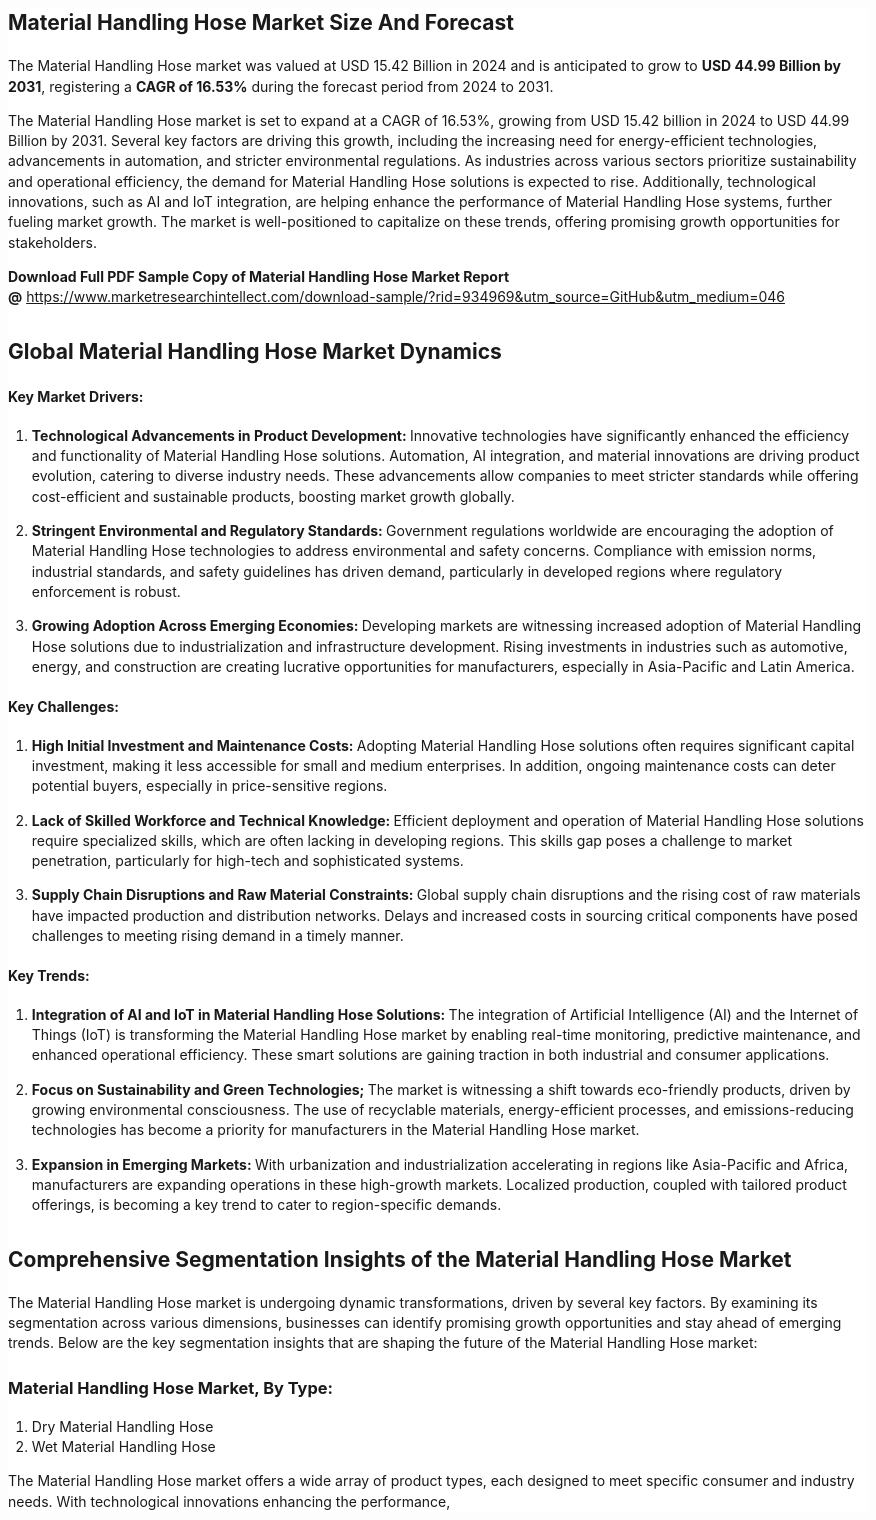 <h2>Material Handling Hose Market Size And Forecast</h2><p>The Material Handling Hose market was valued at USD 15.42 Billion in 2024 and is anticipated to grow to <strong>USD 44.99 Billion by 2031</strong>, registering a <strong>CAGR of 16.53%</strong> during the forecast period from 2024 to 2031.</p><p>The Material Handling Hose market is set to expand at a CAGR of 16.53%, growing from USD 15.42 billion in 2024 to USD 44.99 Billion by 2031. Several key factors are driving this growth, including the increasing need for energy-efficient technologies, advancements in automation, and stricter environmental regulations. As industries across various sectors prioritize sustainability and operational efficiency, the demand for Material Handling Hose solutions is expected to rise. Additionally, technological innovations, such as AI and IoT integration, are helping enhance the performance of Material Handling Hose systems, further fueling market growth. The market is well-positioned to capitalize on these trends, offering promising growth opportunities for stakeholders.</p><p><strong>Download Full PDF Sample Copy of Material Handling Hose Market Report @</strong>&nbsp;<a href="https://www.marketresearchintellect.com/download-sample/?rid=934969&amp;utm_source=GitHub&amp;utm_medium=046">https://www.marketresearchintellect.com/download-sample/?rid=934969&amp;utm_source=GitHub&amp;utm_medium=046</a></p><h2>Global Material Handling Hose Market Dynamics</h2><h4><strong>Key Market Drivers:</strong></h4><ol><li><p><strong>Technological Advancements in Product Development:&nbsp;</strong>Innovative technologies have significantly enhanced the efficiency and functionality of Material Handling Hose solutions. Automation, AI integration, and material innovations are driving product evolution, catering to diverse industry needs. These advancements allow companies to meet stricter standards while offering cost-efficient and sustainable products, boosting market growth globally.</p></li><li><p><strong>Stringent Environmental and Regulatory Standards:&nbsp;</strong>Government regulations worldwide are encouraging the adoption of Material Handling Hose technologies to address environmental and safety concerns. Compliance with emission norms, industrial standards, and safety guidelines has driven demand, particularly in developed regions where regulatory enforcement is robust.</p></li><li><p><strong>Growing Adoption Across Emerging Economies:&nbsp;</strong>Developing markets are witnessing increased adoption of Material Handling Hose solutions due to industrialization and infrastructure development. Rising investments in industries such as automotive, energy, and construction are creating lucrative opportunities for manufacturers, especially in Asia-Pacific and Latin America.</p></li></ol><h4><strong>Key Challenges:</strong></h4><ol><li><p><strong>High Initial Investment and Maintenance Costs:&nbsp;</strong>Adopting Material Handling Hose solutions often requires significant capital investment, making it less accessible for small and medium enterprises. In addition, ongoing maintenance costs can deter potential buyers, especially in price-sensitive regions.</p></li><li><p><strong>Lack of Skilled Workforce and Technical Knowledge:&nbsp;</strong>Efficient deployment and operation of Material Handling Hose solutions require specialized skills, which are often lacking in developing regions. This skills gap poses a challenge to market penetration, particularly for high-tech and sophisticated systems.</p></li><li><p><strong>Supply Chain Disruptions and Raw Material Constraints:&nbsp;</strong>Global supply chain disruptions and the rising cost of raw materials have impacted production and distribution networks. Delays and increased costs in sourcing critical components have posed challenges to meeting rising demand in a timely manner.</p></li></ol><h4><strong>Key Trends:</strong></h4><ol><li><p><strong>Integration of AI and IoT in Material Handling Hose Solutions:&nbsp;</strong>The integration of Artificial Intelligence (AI) and the Internet of Things (IoT) is transforming the Material Handling Hose market by enabling real-time monitoring, predictive maintenance, and enhanced operational efficiency. These smart solutions are gaining traction in both industrial and consumer applications.</p></li><li><p><strong>Focus on Sustainability and Green Technologies;&nbsp;</strong>The market is witnessing a shift towards eco-friendly products, driven by growing environmental consciousness. The use of recyclable materials, energy-efficient processes, and emissions-reducing technologies has become a priority for manufacturers in the Material Handling Hose market.</p></li><li><p><strong>Expansion in Emerging Markets:&nbsp;</strong>With urbanization and industrialization accelerating in regions like Asia-Pacific and Africa, manufacturers are expanding operations in these high-growth markets. Localized production, coupled with tailored product offerings, is becoming a key trend to cater to region-specific demands.</p></li></ol><div class="article-main__content" data-test-id="publishing-text-block"><h2>Comprehensive Segmentation Insights of the Material Handling Hose Market</h2><p>The Material Handling Hose market is undergoing dynamic transformations, driven by several key factors. By examining its segmentation across various dimensions, businesses can identify promising growth opportunities and stay ahead of emerging trends. Below are the key segmentation insights that are shaping the future of the Material Handling Hose market:</p><h3><strong>Material Handling Hose Market, By Type:<br /></strong></h3><ol><li>Dry Material Handling Hose<li> Wet Material Handling Hose</li></ol><p>The Material Handling Hose market offers a wide array of product types, each designed to meet specific consumer and industry needs. With technological innovations enhancing the performance,